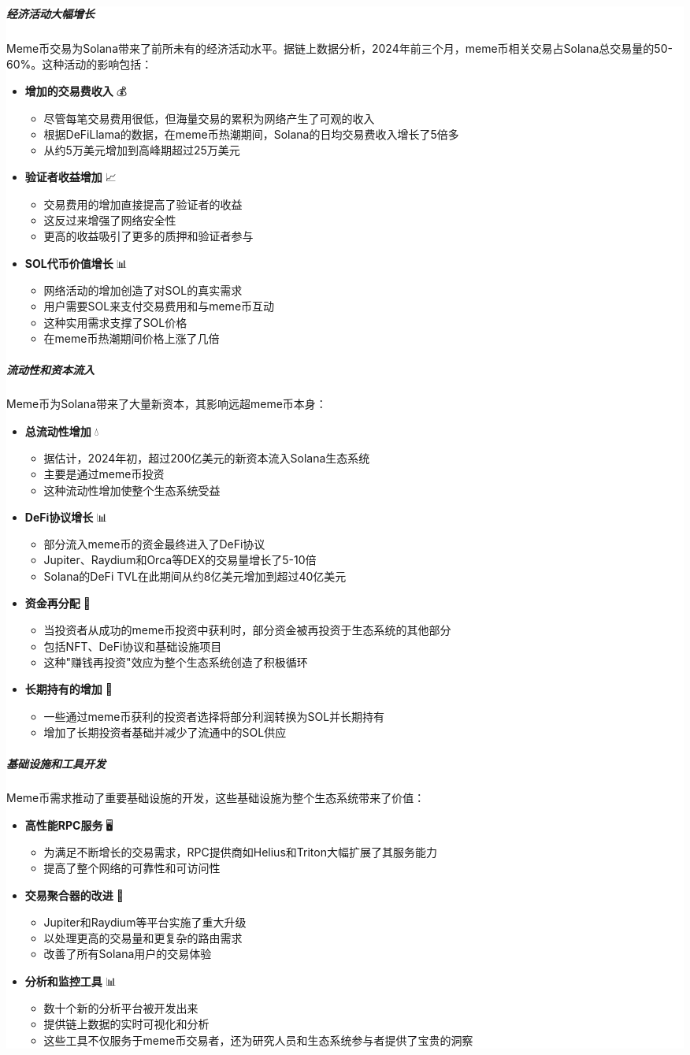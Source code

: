 ##### 经济活动大幅增长

Meme币交易为Solana带来了前所未有的经济活动水平。据链上数据分析，2024年前三个月，meme币相关交易占Solana总交易量的50-60%。这种活动的影响包括：

- **增加的交易费收入** 💰
  - 尽管每笔交易费用很低，但海量交易的累积为网络产生了可观的收入
  - 根据DeFiLlama的数据，在meme币热潮期间，Solana的日均交易费收入增长了5倍多
  - 从约5万美元增加到高峰期超过25万美元

- **验证者收益增加** 📈
  - 交易费用的增加直接提高了验证者的收益
  - 这反过来增强了网络安全性
  - 更高的收益吸引了更多的质押和验证者参与

- **SOL代币价值增长** 📊
  - 网络活动的增加创造了对SOL的真实需求
  - 用户需要SOL来支付交易费用和与meme币互动
  - 这种实用需求支撑了SOL价格
  - 在meme币热潮期间价格上涨了几倍

##### 流动性和资本流入

Meme币为Solana带来了大量新资本，其影响远超meme币本身：

- **总流动性增加** 💧
  - 据估计，2024年初，超过200亿美元的新资本流入Solana生态系统
  - 主要是通过meme币投资
  - 这种流动性增加使整个生态系统受益

- **DeFi协议增长** 📊
  - 部分流入meme币的资金最终进入了DeFi协议
  - Jupiter、Raydium和Orca等DEX的交易量增长了5-10倍
  - Solana的DeFi TVL在此期间从约8亿美元增加到超过40亿美元

- **资金再分配** 🔄
  - 当投资者从成功的meme币投资中获利时，部分资金被再投资于生态系统的其他部分
  - 包括NFT、DeFi协议和基础设施项目
  - 这种"赚钱再投资"效应为整个生态系统创造了积极循环

- **长期持有的增加** 📝
  - 一些通过meme币获利的投资者选择将部分利润转换为SOL并长期持有
  - 增加了长期投资者基础并减少了流通中的SOL供应

##### 基础设施和工具开发

Meme币需求推动了重要基础设施的开发，这些基础设施为整个生态系统带来了价值：

- **高性能RPC服务** 🖥️
  - 为满足不断增长的交易需求，RPC提供商如Helius和Triton大幅扩展了其服务能力
  - 提高了整个网络的可靠性和可访问性

- **交易聚合器的改进** 🔄
  - Jupiter和Raydium等平台实施了重大升级
  - 以处理更高的交易量和更复杂的路由需求
  - 改善了所有Solana用户的交易体验

- **分析和监控工具** 📊
  - 数十个新的分析平台被开发出来
  - 提供链上数据的实时可视化和分析
  - 这些工具不仅服务于meme币交易者，还为研究人员和生态系统参与者提供了宝贵的洞察
